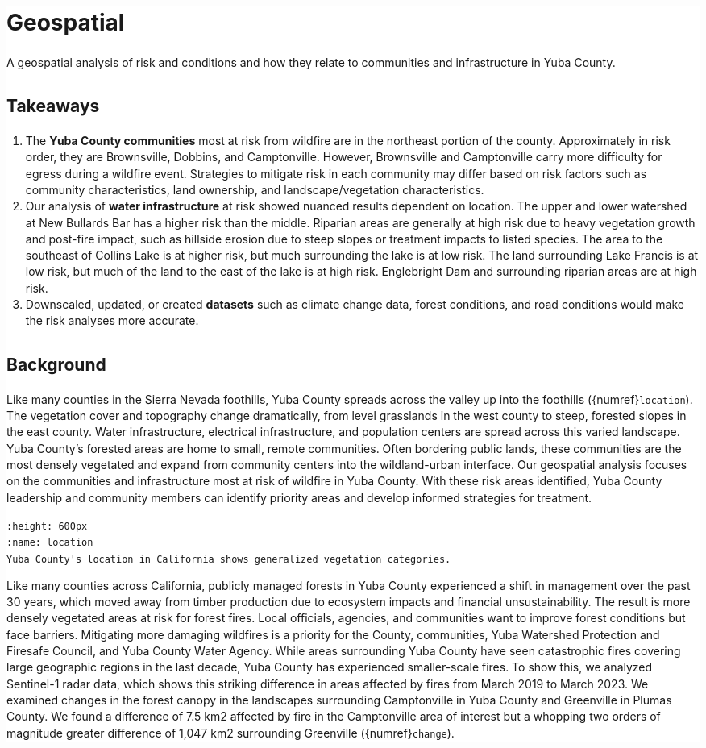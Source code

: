 # Geospatial
A geospatial analysis of risk and conditions and how they relate to communities and infrastructure in Yuba County.
## Takeaways
1. The **Yuba County communities** most at risk from wildfire are in the northeast portion of the county. Approximately in risk order, they are Brownsville, Dobbins, and Camptonville. However, Brownsville and Camptonville carry more difficulty for egress during a wildfire event. Strategies to mitigate risk in each community may differ based on risk factors such as community characteristics, land ownership, and landscape/vegetation characteristics.
2. Our analysis of **water infrastructure** at risk showed nuanced results dependent on location. The upper and lower watershed at New Bullards Bar has a higher risk than the middle. Riparian areas are generally at high risk due to heavy vegetation growth and post-fire impact, such as hillside erosion due to steep slopes or treatment impacts to listed species. The area to the southeast of Collins Lake is at higher risk, but much surrounding the lake is at low risk. The land surrounding Lake Francis is at low risk, but much of the land to the east of the lake is at high risk. Englebright Dam and surrounding riparian areas are at high risk.
3. Downscaled, updated, or created **datasets** such as climate change data, forest conditions, and road conditions would make the risk analyses more accurate.
## Background
Like many counties in the Sierra Nevada foothills, Yuba County spreads across the valley up into the foothills ({numref}`location`). The vegetation cover and topography change dramatically, from level grasslands in the west county to steep, forested slopes in the east county. Water infrastructure, electrical infrastructure, and population centers are spread across this varied landscape. Yuba County’s forested areas are home to small, remote communities. Often bordering public lands, these communities are the most densely vegetated and expand from community centers into the wildland-urban interface. Our geospatial analysis focuses on the communities and infrastructure most at risk of wildfire in Yuba County. With these risk areas identified, Yuba County leadership and community members can identify priority areas and develop informed strategies for treatment. 

```{figure} /figures/location.png
:height: 600px
:name: location
Yuba County's location in California shows generalized vegetation categories.
```
Like many counties across California, publicly managed forests in Yuba County experienced a shift in management over the past 30 years, which moved away from timber production due to ecosystem impacts and financial unsustainability. The result is more densely vegetated areas at risk for forest fires.
Local officials, agencies, and communities want to improve forest conditions but face barriers. Mitigating more damaging wildfires is a priority for the County, communities, Yuba Watershed Protection and Firesafe Council, and Yuba County Water Agency.
While areas surrounding Yuba County have seen catastrophic fires covering large geographic regions in the last decade, Yuba County has experienced smaller-scale fires. To show this, we analyzed Sentinel-1 radar data, which shows this striking difference in areas affected by fires from March 2019 to March 2023. We examined changes in the forest canopy in the landscapes surrounding Camptonville in Yuba County and Greenville in Plumas County. We found a difference of 7.5 km2 affected by fire in the Camptonville area of interest but a whopping two orders of magnitude greater difference of 1,047 km2 surrounding Greenville ({numref}`change`).
